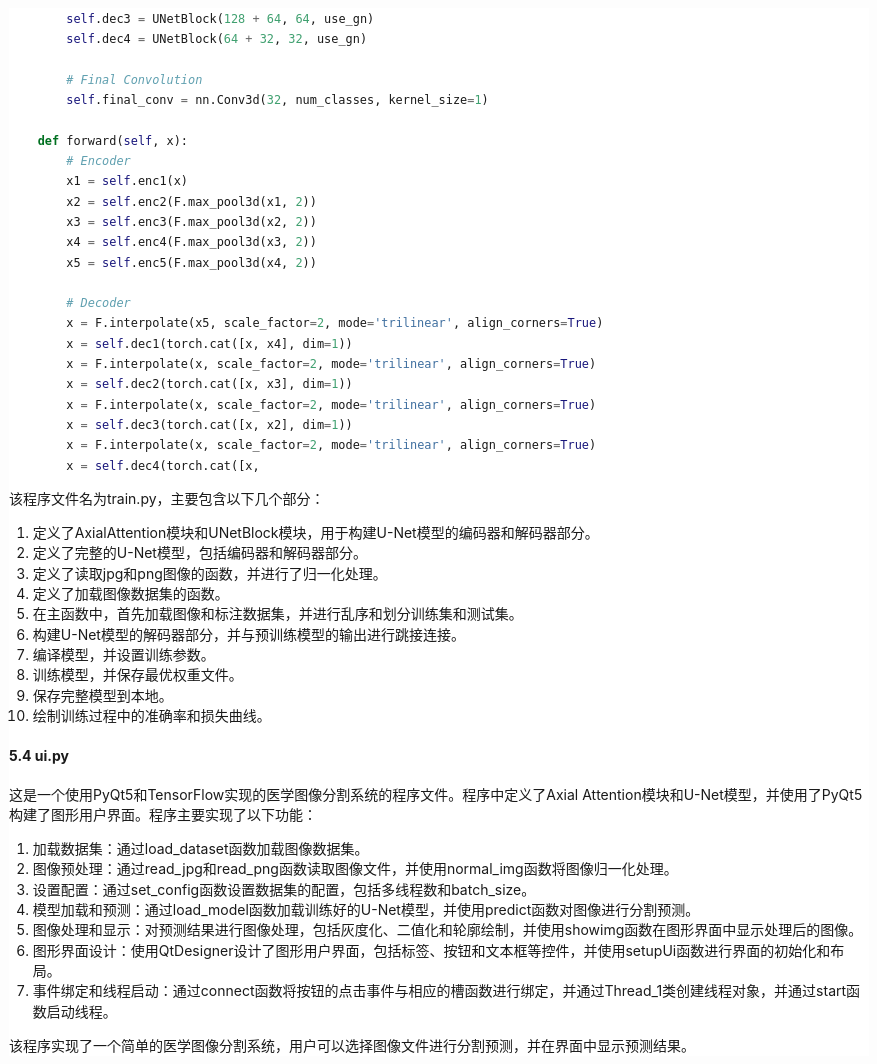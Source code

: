 ```python
        self.dec3 = UNetBlock(128 + 64, 64, use_gn)
        self.dec4 = UNetBlock(64 + 32, 32, use_gn)

        # Final Convolution
        self.final_conv = nn.Conv3d(32, num_classes, kernel_size=1)

    def forward(self, x):
        # Encoder
        x1 = self.enc1(x)
        x2 = self.enc2(F.max_pool3d(x1, 2))
        x3 = self.enc3(F.max_pool3d(x2, 2))
        x4 = self.enc4(F.max_pool3d(x3, 2))
        x5 = self.enc5(F.max_pool3d(x4, 2))

        # Decoder
        x = F.interpolate(x5, scale_factor=2, mode='trilinear', align_corners=True)
        x = self.dec1(torch.cat([x, x4], dim=1))
        x = F.interpolate(x, scale_factor=2, mode='trilinear', align_corners=True)
        x = self.dec2(torch.cat([x, x3], dim=1))
        x = F.interpolate(x, scale_factor=2, mode='trilinear', align_corners=True)
        x = self.dec3(torch.cat([x, x2], dim=1))
        x = F.interpolate(x, scale_factor=2, mode='trilinear', align_corners=True)
        x = self.dec4(torch.cat([x,
```
该程序文件名为train.py，主要包含以下几个部分：

1. 定义了AxialAttention模块和UNetBlock模块，用于构建U-Net模型的编码器和解码器部分。
2. 定义了完整的U-Net模型，包括编码器和解码器部分。
3. 定义了读取jpg和png图像的函数，并进行了归一化处理。
4. 定义了加载图像数据集的函数。
5. 在主函数中，首先加载图像和标注数据集，并进行乱序和划分训练集和测试集。
7. 构建U-Net模型的解码器部分，并与预训练模型的输出进行跳接连接。
8. 编译模型，并设置训练参数。
9. 训练模型，并保存最优权重文件。
10. 保存完整模型到本地。
11. 绘制训练过程中的准确率和损失曲线。

#### 5.4 ui.py


这是一个使用PyQt5和TensorFlow实现的医学图像分割系统的程序文件。程序中定义了Axial Attention模块和U-Net模型，并使用了PyQt5构建了图形用户界面。程序主要实现了以下功能：

1. 加载数据集：通过load_dataset函数加载图像数据集。
2. 图像预处理：通过read_jpg和read_png函数读取图像文件，并使用normal_img函数将图像归一化处理。
3. 设置配置：通过set_config函数设置数据集的配置，包括多线程数和batch_size。
4. 模型加载和预测：通过load_model函数加载训练好的U-Net模型，并使用predict函数对图像进行分割预测。
5. 图像处理和显示：对预测结果进行图像处理，包括灰度化、二值化和轮廓绘制，并使用showimg函数在图形界面中显示处理后的图像。
6. 图形界面设计：使用QtDesigner设计了图形用户界面，包括标签、按钮和文本框等控件，并使用setupUi函数进行界面的初始化和布局。
7. 事件绑定和线程启动：通过connect函数将按钮的点击事件与相应的槽函数进行绑定，并通过Thread_1类创建线程对象，并通过start函数启动线程。

该程序实现了一个简单的医学图像分割系统，用户可以选择图像文件进行分割预测，并在界面中显示预测结果。
